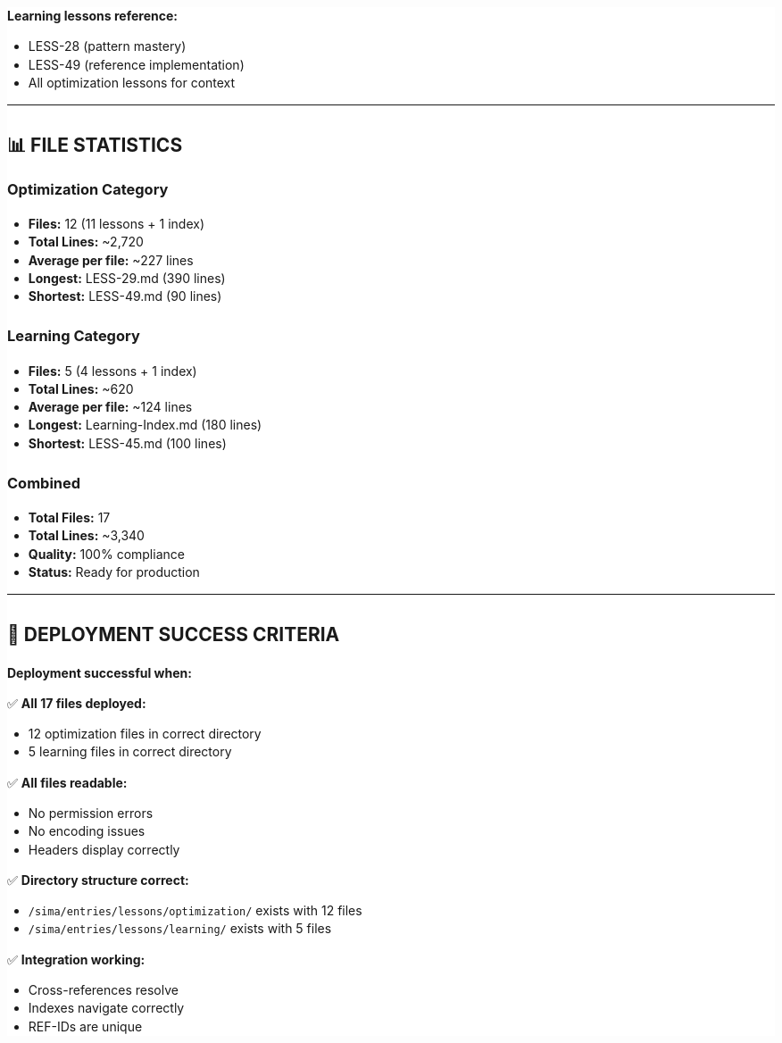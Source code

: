 **Learning lessons reference:**
- LESS-28 (pattern mastery)
- LESS-49 (reference implementation)
- All optimization lessons for context

---

## 📊 FILE STATISTICS

### Optimization Category
- **Files:** 12 (11 lessons + 1 index)
- **Total Lines:** ~2,720
- **Average per file:** ~227 lines
- **Longest:** LESS-29.md (390 lines)
- **Shortest:** LESS-49.md (90 lines)

### Learning Category
- **Files:** 5 (4 lessons + 1 index)
- **Total Lines:** ~620
- **Average per file:** ~124 lines
- **Longest:** Learning-Index.md (180 lines)
- **Shortest:** LESS-45.md (100 lines)

### Combined
- **Total Files:** 17
- **Total Lines:** ~3,340
- **Quality:** 100% compliance
- **Status:** Ready for production

---

## 🎯 DEPLOYMENT SUCCESS CRITERIA

**Deployment successful when:**

✅ **All 17 files deployed:**
- 12 optimization files in correct directory
- 5 learning files in correct directory

✅ **All files readable:**
- No permission errors
- No encoding issues
- Headers display correctly

✅ **Directory structure correct:**
- `/sima/entries/lessons/optimization/` exists with 12 files
- `/sima/entries/lessons/learning/` exists with 5 files

✅ **Integration working:**
- Cross-references resolve
- Indexes navigate correctly
- REF-IDs are unique
